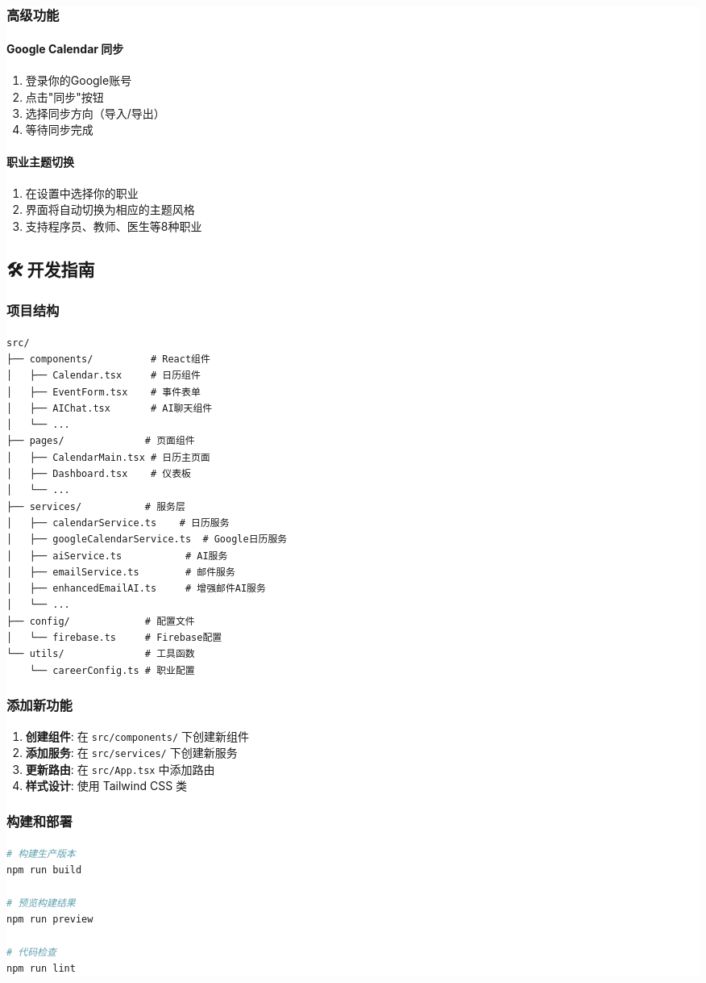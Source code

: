 ### 高级功能

#### Google Calendar 同步
1. 登录你的Google账号
2. 点击"同步"按钮
3. 选择同步方向（导入/导出）
4. 等待同步完成

#### 职业主题切换
1. 在设置中选择你的职业
2. 界面将自动切换为相应的主题风格
3. 支持程序员、教师、医生等8种职业

## 🛠️ 开发指南

### 项目结构
```
src/
├── components/          # React组件
│   ├── Calendar.tsx     # 日历组件
│   ├── EventForm.tsx    # 事件表单
│   ├── AIChat.tsx       # AI聊天组件
│   └── ...
├── pages/              # 页面组件
│   ├── CalendarMain.tsx # 日历主页面
│   ├── Dashboard.tsx    # 仪表板
│   └── ...
├── services/           # 服务层
│   ├── calendarService.ts    # 日历服务
│   ├── googleCalendarService.ts  # Google日历服务
│   ├── aiService.ts           # AI服务
│   ├── emailService.ts        # 邮件服务
│   ├── enhancedEmailAI.ts     # 增强邮件AI服务
│   └── ...
├── config/             # 配置文件
│   └── firebase.ts     # Firebase配置
└── utils/              # 工具函数
    └── careerConfig.ts # 职业配置
```

### 添加新功能
1. **创建组件**: 在 `src/components/` 下创建新组件
2. **添加服务**: 在 `src/services/` 下创建新服务
3. **更新路由**: 在 `src/App.tsx` 中添加路由
4. **样式设计**: 使用 Tailwind CSS 类

### 构建和部署
```bash
# 构建生产版本
npm run build

# 预览构建结果
npm run preview

# 代码检查
npm run lint
```
